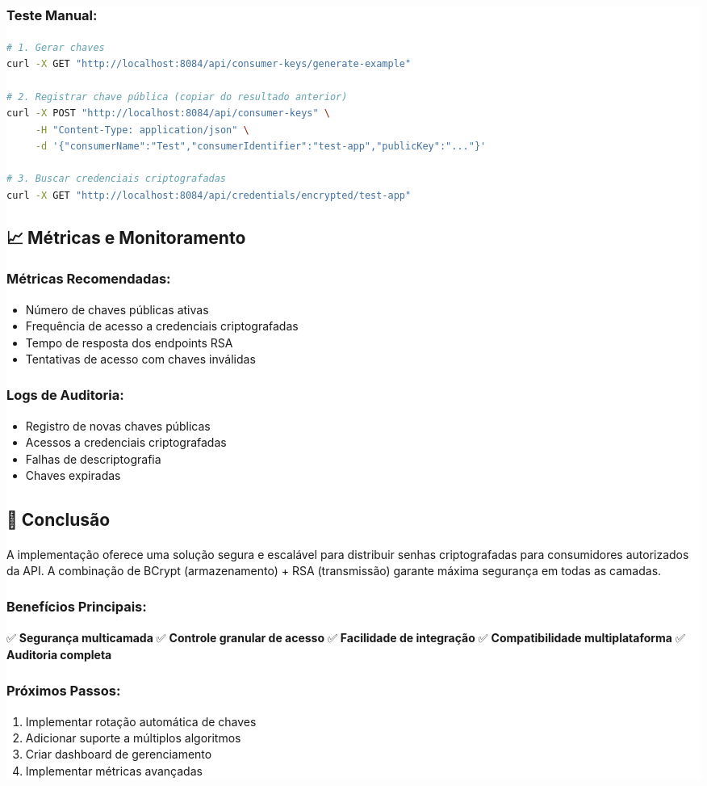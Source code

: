 ### **Teste Manual:**
```bash
# 1. Gerar chaves
curl -X GET "http://localhost:8084/api/consumer-keys/generate-example"

# 2. Registrar chave pública (copiar do resultado anterior)
curl -X POST "http://localhost:8084/api/consumer-keys" \
     -H "Content-Type: application/json" \
     -d '{"consumerName":"Test","consumerIdentifier":"test-app","publicKey":"..."}' 

# 3. Buscar credenciais criptografadas
curl -X GET "http://localhost:8084/api/credentials/encrypted/test-app"
```

## 📈 Métricas e Monitoramento

### **Métricas Recomendadas:**
- Número de chaves públicas ativas
- Frequência de acesso a credenciais criptografadas
- Tempo de resposta dos endpoints RSA
- Tentativas de acesso com chaves inválidas

### **Logs de Auditoria:**
- Registro de novas chaves públicas
- Acessos a credenciais criptografadas
- Falhas de descriptografia
- Chaves expiradas

## 🎯 Conclusão

A implementação oferece uma solução segura e escalável para distribuir senhas criptografadas para consumidores autorizados da API. A combinação de BCrypt (armazenamento) + RSA (transmissão) garante máxima segurança em todas as camadas.

### **Benefícios Principais:**
✅ **Segurança multicamada**
✅ **Controle granular de acesso**
✅ **Facilidade de integração**
✅ **Compatibilidade multiplataforma**
✅ **Auditoria completa**

### **Próximos Passos:**
1. Implementar rotação automática de chaves
2. Adicionar suporte a múltiplos algoritmos
3. Criar dashboard de gerenciamento
4. Implementar métricas avançadas
